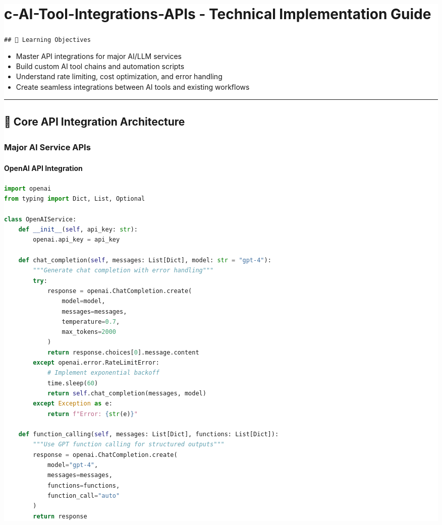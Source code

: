 # c-AI-Tool-Integrations-APIs - Technical Implementation Guide

	## 🎯 Learning Objectives
- Master API integrations for major AI/LLM services
- Build custom AI tool chains and automation scripts
- Understand rate limiting, cost optimization, and error handling
- Create seamless integrations between AI tools and existing workflows

---

## 🔧 Core API Integration Architecture

### Major AI Service APIs

#### OpenAI API Integration
```python
import openai
from typing import Dict, List, Optional

class OpenAIService:
    def __init__(self, api_key: str):
        openai.api_key = api_key
        
    def chat_completion(self, messages: List[Dict], model: str = "gpt-4"):
        """Generate chat completion with error handling"""
        try:
            response = openai.ChatCompletion.create(
                model=model,
                messages=messages,
                temperature=0.7,
                max_tokens=2000
            )
            return response.choices[0].message.content
        except openai.error.RateLimitError:
            # Implement exponential backoff
            time.sleep(60)
            return self.chat_completion(messages, model)
        except Exception as e:
            return f"Error: {str(e)}"
    
    def function_calling(self, messages: List[Dict], functions: List[Dict]):
        """Use GPT function calling for structured outputs"""
        response = openai.ChatCompletion.create(
            model="gpt-4",
            messages=messages,
            functions=functions,
            function_call="auto"
        )
        return response
```
